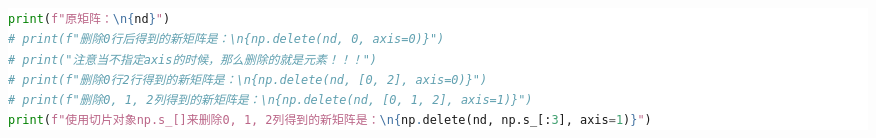 ```python
print(f"原矩阵：\n{nd}")
# print(f"删除0行后得到的新矩阵是：\n{np.delete(nd, 0, axis=0)}")
# print("注意当不指定axis的时候，那么删除的就是元素！！！")
# print(f"删除0行2行得到的新矩阵是：\n{np.delete(nd, [0, 2], axis=0)}")
# print(f"删除0, 1, 2列得到的新矩阵是：\n{np.delete(nd, [0, 1, 2], axis=1)}")
print(f"使用切片对象np.s_[]来删除0, 1, 2列得到的新矩阵是：\n{np.delete(nd, np.s_[:3], axis=1)}")
```

